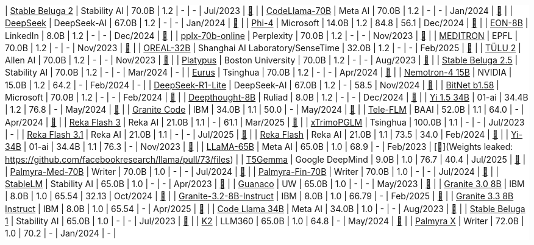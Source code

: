 | [Stable Beluga 2](../models/stability-ai/stable-beluga-2.md) | Stability AI | 70.0B | 1.2 | - | - | Jul/2023 | [🔗](https://huggingface.co/stabilityai/FreeWilly2) |
| [CodeLlama-70B](../models/meta-ai/codellama-70b.md) | Meta AI | 70.0B | 1.2 | - | - | Jan/2024 | [🔗](https://huggingface.co/codellama/CodeLlama-70b-hf) |
| [DeepSeek](../models/deepseek-ai/deepseek.md) | DeepSeek-AI | 67.0B | 1.2 | - | - | Jan/2024 | [🔗](https://chat.deepseek.com/) |
| [Phi-4](../models/microsoft/phi-4.md) | Microsoft | 14.0B | 1.2 | 84.8 | 56.1 | Dec/2024 | [🔗](https://huggingface.co/microsoft/phi-4) |
| [EON-8B](../models/linkedin/eon-8b.md) | LinkedIn | 8.0B | 1.2 | - | - | Dec/2024 | [🔗](https://www.linkedin.com/blog/engineering/generative-ai/how-we-built-domain-adapted-foundation-genai-models-to-power-our-platform) |
| [pplx-70b-online](../models/perplexity/pplx-70b-online.md) | Perplexity | 70.0B | 1.2 | - | - | Nov/2023 | [🔗](https://labs.perplexity.ai/) |
| [MEDITRON](../models/epfl/meditron.md) | EPFL | 70.0B | 1.2 | - | - | Nov/2023 | [🔗](https://huggingface.co/epfl-llm/meditron-70b) |
| [OREAL-32B](../models/shanghai-ai-laboratorysensetime/oreal-32b.md) | Shanghai AI Laboratory/SenseTime | 32.0B | 1.2 | - | - | Feb/2025 | [🔗](https://huggingface.co/internlm/OREAL-32B) |
| [TÜLU 2](../models/allen-ai/tülu-2.md) | Allen AI | 70.0B | 1.2 | - | - | Nov/2023 | [🔗](https://huggingface.co/allenai/tulu-2-dpo-70b) |
| [Platypus](../models/boston-university/platypus.md) | Boston University | 70.0B | 1.2 | - | - | Aug/2023 | [🔗](https://platypus-llm.github.io/) |
| [Stable Beluga 2.5](../models/stability-ai/stable-beluga-25.md) | Stability AI | 70.0B | 1.2 | - | - | Mar/2024 | - |
| [Eurus](../models/tsinghua/eurus.md) | Tsinghua | 70.0B | 1.2 | - | - | Apr/2024 | [🔗](https://huggingface.co/collections/openbmb/eurus-660bc40bec5376b3adc9d1c5) |
| [Nemotron-4 15B](../models/nvidia/nemotron-4-15b.md) | NVIDIA | 15.0B | 1.2 | 64.2 | - | Feb/2024 | - |
| [DeepSeek-R1-Lite](../models/deepseek-ai/deepseek-r1-lite.md) | DeepSeek-AI | 67.0B | 1.2 | - | 58.5 | Nov/2024 | [🔗](https://chat.deepseek.com/) |
| [BitNet b1.58](../models/microsoft/bitnet-b158.md) | Microsoft | 70.0B | 1.2 | - | - | Feb/2024 | [🔗](https://huggingface.co/1bitLLM/bitnet_b1_58-xl) |
| [Deepthought-8B](../models/ruliad/deepthought-8b.md) | Ruliad | 8.0B | 1.2 | - | - | Dec/2024 | [🔗](https://chat.ruliad.co/) |
| [Yi 1.5 34B](../models/01-ai/yi-15-34b.md) | 01-ai | 34.4B | 1.2 | 76.8 | - | May/2024 | [🔗](https://huggingface.co/01-ai/Yi-1.5-34B-Chat) |
| [Granite Code](../models/ibm/granite-code.md) | IBM | 34.0B | 1.1 | 50.0 | - | May/2024 | [🔗](https://github.com/ibm-granite/granite-code-models) |
| [Tele-FLM](../models/baai/tele-flm.md) | BAAI | 52.0B | 1.1 | 64.0 | - | Apr/2024 | [🔗](https://huggingface.co/CofeAI/Tele-FLM) |
| [Reka Flash 3](../models/reka-ai/reka-flash-3.md) | Reka AI | 21.0B | 1.1 | - | 61.1 | Mar/2025 | [🔗](https://huggingface.co/RekaAI/reka-flash-3) |
| [xTrimoPGLM](../models/tsinghua/xtrimopglm.md) | Tsinghua | 100.0B | 1.1 | - | - | Jul/2023 | - |
| [Reka Flash 3.1](../models/reka-ai/reka-flash-31.md) | Reka AI | 21.0B | 1.1 | - | - | Jul/2025 | [🔗](https://huggingface.co/RekaAI/reka-flash-3.1) |
| [Reka Flash](../models/reka-ai/reka-flash.md) | Reka AI | 21.0B | 1.1 | 73.5 | 34.0 | Feb/2024 | [🔗](https://poe.com/RekaFlash) |
| [Yi-34B](../models/01-ai/yi-34b.md) | 01-ai | 34.4B | 1.1 | 76.3 | - | Nov/2023 | [🔗](https://huggingface.co/01-ai/Yi-34B) |
| [LLaMA-65B](../models/meta-ai/llama-65b.md) | Meta AI | 65.0B | 1.0 | 68.9 | - | Feb/2023 | [🔗](Weights leaked: https://github.com/facebookresearch/llama/pull/73/files) |
| [T5Gemma](../models/google-deepmind/t5gemma.md) | Google DeepMind | 9.0B | 1.0 | 76.7 | 40.4 | Jul/2025 | [🔗](https://huggingface.co/google/t5gemma-9b-9b-ul2-it) |
| [Palmyra-Med-70B](../models/writer/palmyra-med-70b.md) | Writer | 70.0B | 1.0 | - | - | Jul/2024 | [🔗](https://huggingface.co/Writer/Palmyra-Med-70B-32K) |
| [Palmyra-Fin-70B](../models/writer/palmyra-fin-70b.md) | Writer | 70.0B | 1.0 | - | - | Jul/2024 | [🔗](https://huggingface.co/Writer/Palmyra-Fin-70B-32K) |
| [StableLM](../models/stability-ai/stablelm.md) | Stability AI | 65.0B | 1.0 | - | - | Apr/2023 | [🔗](https://huggingface.co/spaces/stabilityai/stablelm-tuned-alpha-chat) |
| [Guanaco](../models/uw/guanaco.md) | UW | 65.0B | 1.0 | - | - | May/2023 | [🔗](https://huggingface.co/spaces/uwnlp/guanaco-playground-tgi) |
| [Granite 3.0 8B](../models/ibm/granite-30-8b.md) | IBM | 8.0B | 1.0 | 65.54 | 32.13 | Oct/2024 | [🔗](https://huggingface.co/ibm-granite/granite-3.0-8b-base) |
| [Granite-3.2-8B-Instruct](../models/ibm/granite-32-8b-instruct.md) | IBM | 8.0B | 1.0 | 66.79 | - | Feb/2025 | [🔗](https://huggingface.co/collections/ibm-granite/granite-32-language-models-67b3bc8c13508f6d064cff9a) |
| [Granite 3.3 8B Instruct](../models/ibm/granite-33-8b-instruct.md) | IBM | 8.0B | 1.0 | 65.54 | - | Apr/2025 | [🔗](https://huggingface.co/ibm-granite/granite-3.3-8b-instruct) |
| [Code Llama 34B](../models/meta-ai/code-llama-34b.md) | Meta AI | 34.0B | 1.0 | - | - | Aug/2023 | [🔗](https://github.com/facebookresearch/codellama) |
| [Stable Beluga 1](../models/stability-ai/stable-beluga-1.md) | Stability AI | 65.0B | 1.0 | - | - | Jul/2023 | [🔗](https://huggingface.co/stabilityai/FreeWilly1-Delta-SafeTensor) |
| [K2](../models/llm360/k2.md) | LLM360 | 65.0B | 1.0 | 64.8 | - | May/2024 | [🔗](https://huggingface.co/LLM360/K2) |
| [Palmyra X](../models/writer/palmyra-x.md) | Writer | 72.0B | 1.0 | 70.2 | - | Jan/2024 | - |